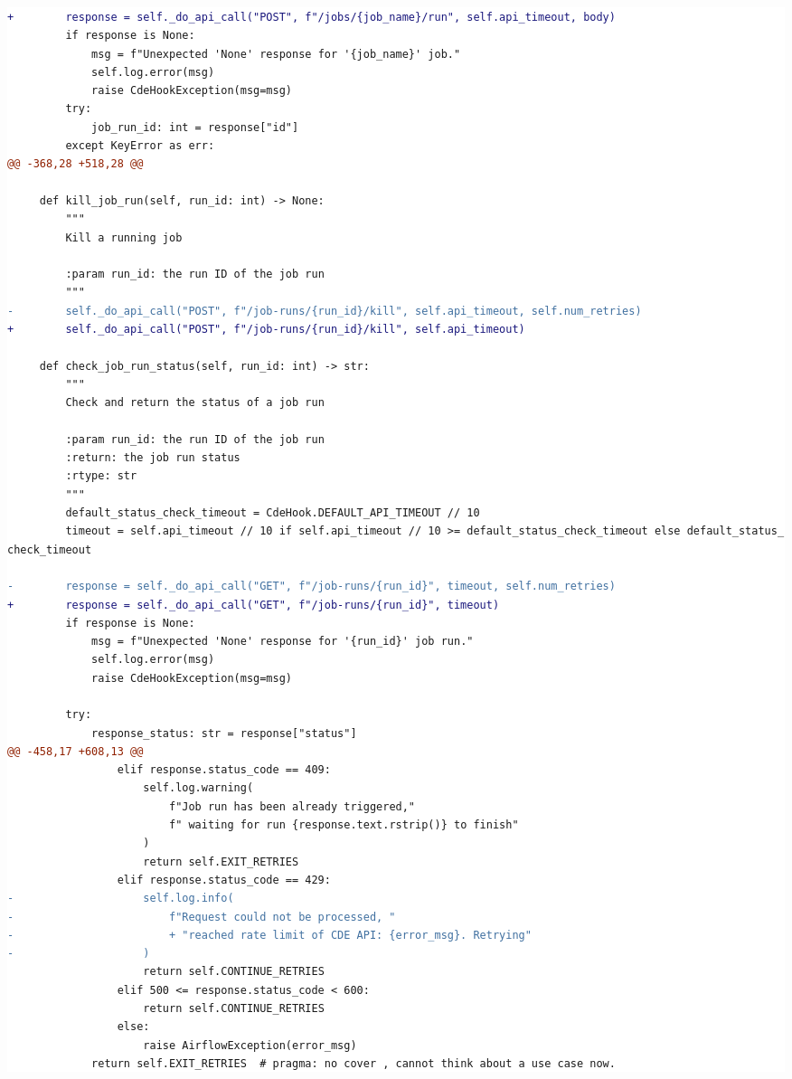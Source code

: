 ```diff
+        response = self._do_api_call("POST", f"/jobs/{job_name}/run", self.api_timeout, body)
         if response is None:
             msg = f"Unexpected 'None' response for '{job_name}' job."
             self.log.error(msg)
             raise CdeHookException(msg=msg)
         try:
             job_run_id: int = response["id"]
         except KeyError as err:
@@ -368,28 +518,28 @@
 
     def kill_job_run(self, run_id: int) -> None:
         """
         Kill a running job
 
         :param run_id: the run ID of the job run
         """
-        self._do_api_call("POST", f"/job-runs/{run_id}/kill", self.api_timeout, self.num_retries)
+        self._do_api_call("POST", f"/job-runs/{run_id}/kill", self.api_timeout)
 
     def check_job_run_status(self, run_id: int) -> str:
         """
         Check and return the status of a job run
 
         :param run_id: the run ID of the job run
         :return: the job run status
         :rtype: str
         """
         default_status_check_timeout = CdeHook.DEFAULT_API_TIMEOUT // 10
         timeout = self.api_timeout // 10 if self.api_timeout // 10 >= default_status_check_timeout else default_status_check_timeout
 
-        response = self._do_api_call("GET", f"/job-runs/{run_id}", timeout, self.num_retries)
+        response = self._do_api_call("GET", f"/job-runs/{run_id}", timeout)
         if response is None:
             msg = f"Unexpected 'None' response for '{run_id}' job run."
             self.log.error(msg)
             raise CdeHookException(msg=msg)
 
         try:
             response_status: str = response["status"]
@@ -458,17 +608,13 @@
                 elif response.status_code == 409:
                     self.log.warning(
                         f"Job run has been already triggered,"
                         f" waiting for run {response.text.rstrip()} to finish"
                     )
                     return self.EXIT_RETRIES
                 elif response.status_code == 429:
-                    self.log.info(
-                        f"Request could not be processed, "
-                        + "reached rate limit of CDE API: {error_msg}. Retrying"
-                    )
                     return self.CONTINUE_RETRIES
                 elif 500 <= response.status_code < 600:
                     return self.CONTINUE_RETRIES
                 else:
                     raise AirflowException(error_msg)
             return self.EXIT_RETRIES  # pragma: no cover , cannot think about a use case now.
```
